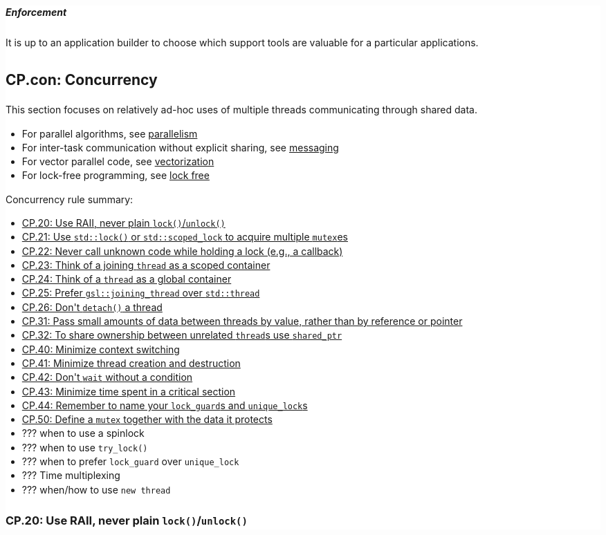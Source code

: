 ##### Enforcement

It is up to an application builder to choose which support tools are valuable for a particular applications.

## <a name="SScp-con"></a>CP.con: Concurrency

This section focuses on relatively ad-hoc uses of multiple threads communicating through shared data.

* For parallel algorithms, see [parallelism](09-CP-Concurrency%20and%20Parallelism.md#SScp-par)
* For inter-task communication without explicit sharing, see [messaging](09-CP-Concurrency%20and%20Parallelism.md#SScp-mess)
* For vector parallel code, see [vectorization](09-CP-Concurrency%20and%20Parallelism.md#SScp-vec)
* For lock-free programming, see [lock free](09-CP-Concurrency%20and%20Parallelism.md#SScp-free)

Concurrency rule summary:

* [CP.20: Use RAII, never plain `lock()`/`unlock()`](09-CP-Concurrency%20and%20Parallelism.md#Rconc-raii)
* [CP.21: Use `std::lock()` or `std::scoped_lock` to acquire multiple `mutex`es](09-CP-Concurrency%20and%20Parallelism.md#Rconc-lock)
* [CP.22: Never call unknown code while holding a lock (e.g., a callback)](09-CP-Concurrency%20and%20Parallelism.md#Rconc-unknown)
* [CP.23: Think of a joining `thread` as a scoped container](09-CP-Concurrency%20and%20Parallelism.md#Rconc-join)
* [CP.24: Think of a `thread` as a global container](09-CP-Concurrency%20and%20Parallelism.md#Rconc-detach)
* [CP.25: Prefer `gsl::joining_thread` over `std::thread`](09-CP-Concurrency%20and%20Parallelism.md#Rconc-joining_thread)
* [CP.26: Don't `detach()` a thread](09-CP-Concurrency%20and%20Parallelism.md#Rconc-detached_thread)
* [CP.31: Pass small amounts of data between threads by value, rather than by reference or pointer](09-CP-Concurrency%20and%20Parallelism.md#Rconc-data-by-value)
* [CP.32: To share ownership between unrelated `thread`s use `shared_ptr`](09-CP-Concurrency%20and%20Parallelism.md#Rconc-shared)
* [CP.40: Minimize context switching](09-CP-Concurrency%20and%20Parallelism.md#Rconc-switch)
* [CP.41: Minimize thread creation and destruction](09-CP-Concurrency%20and%20Parallelism.md#Rconc-create)
* [CP.42: Don't `wait` without a condition](09-CP-Concurrency%20and%20Parallelism.md#Rconc-wait)
* [CP.43: Minimize time spent in a critical section](09-CP-Concurrency%20and%20Parallelism.md#Rconc-time)
* [CP.44: Remember to name your `lock_guard`s and `unique_lock`s](09-CP-Concurrency%20and%20Parallelism.md#Rconc-name)
* [CP.50: Define a `mutex` together with the data it protects](09-CP-Concurrency%20and%20Parallelism.md#Rconc-mutex)
* ??? when to use a spinlock
* ??? when to use `try_lock()`
* ??? when to prefer `lock_guard` over `unique_lock`
* ??? Time multiplexing
* ??? when/how to use `new thread`

### <a name="Rconc-raii"></a>CP.20: Use RAII, never plain `lock()`/`unlock()`
